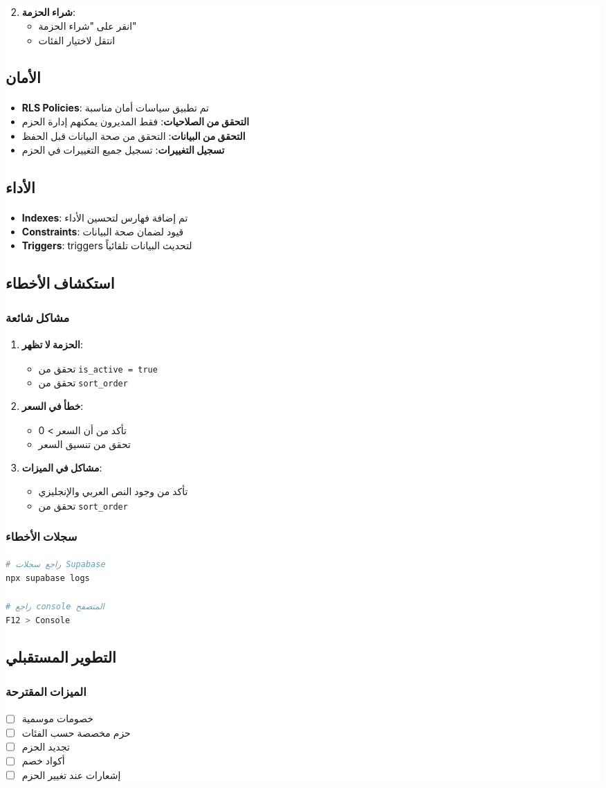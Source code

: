 2. **شراء الحزمة**:
   - انقر على "شراء الحزمة"
   - انتقل لاختيار الفئات

## الأمان

- **RLS Policies**: تم تطبيق سياسات أمان مناسبة
- **التحقق من الصلاحيات**: فقط المديرون يمكنهم إدارة الحزم
- **التحقق من البيانات**: التحقق من صحة البيانات قبل الحفظ
- **تسجيل التغييرات**: تسجيل جميع التغييرات في الحزم

## الأداء

- **Indexes**: تم إضافة فهارس لتحسين الأداء
- **Constraints**: قيود لضمان صحة البيانات
- **Triggers**: triggers لتحديث البيانات تلقائياً

## استكشاف الأخطاء

### مشاكل شائعة

1. **الحزمة لا تظهر**:
   - تحقق من `is_active = true`
   - تحقق من `sort_order`

2. **خطأ في السعر**:
   - تأكد من أن السعر > 0
   - تحقق من تنسيق السعر

3. **مشاكل في الميزات**:
   - تأكد من وجود النص العربي والإنجليزي
   - تحقق من `sort_order`

### سجلات الأخطاء

```bash
# راجع سجلات Supabase
npx supabase logs

# راجع console المتصفح
F12 > Console
```

## التطوير المستقبلي

### الميزات المقترحة

- [ ] خصومات موسمية
- [ ] حزم مخصصة حسب الفئات
- [ ] تجديد الحزم
- [ ] أكواد خصم
- [ ] إشعارات عند تغيير الحزم
